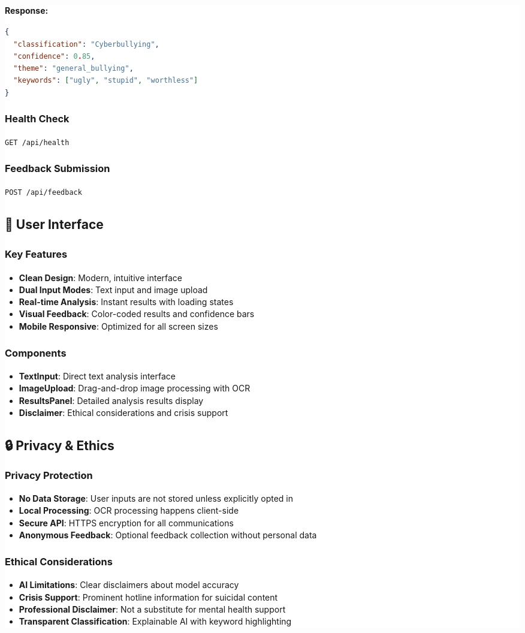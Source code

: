 **Response:**
```json
{
  "classification": "Cyberbullying",
  "confidence": 0.85,
  "theme": "general_bullying",
  "keywords": ["ugly", "stupid", "worthless"]
}
```

### Health Check
```
GET /api/health
```

### Feedback Submission
```
POST /api/feedback
```

## 🎨 User Interface

### Key Features

- **Clean Design**: Modern, intuitive interface
- **Dual Input Modes**: Text input and image upload
- **Real-time Analysis**: Instant results with loading states
- **Visual Feedback**: Color-coded results and confidence bars
- **Mobile Responsive**: Optimized for all screen sizes

### Components

- **TextInput**: Direct text analysis interface
- **ImageUpload**: Drag-and-drop image processing with OCR
- **ResultsPanel**: Detailed analysis results display
- **Disclaimer**: Ethical considerations and crisis support

## 🔒 Privacy & Ethics

### Privacy Protection

- **No Data Storage**: User inputs are not stored unless explicitly opted in
- **Local Processing**: OCR processing happens client-side
- **Secure API**: HTTPS encryption for all communications
- **Anonymous Feedback**: Optional feedback collection without personal data

### Ethical Considerations

- **AI Limitations**: Clear disclaimers about model accuracy
- **Crisis Support**: Prominent hotline information for suicidal content
- **Professional Disclaimer**: Not a substitute for mental health support
- **Transparent Classification**: Explainable AI with keyword highlighting
